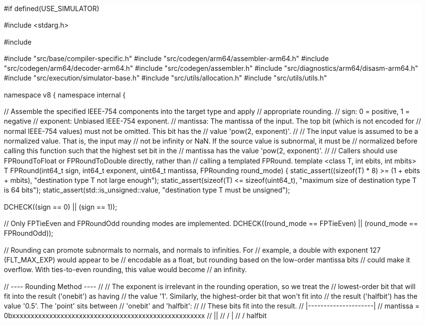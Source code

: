 #if defined(USE_SIMULATOR)

#include <stdarg.h>

#include <vector>

#include "src/base/compiler-specific.h"
#include "src/codegen/arm64/assembler-arm64.h"
#include "src/codegen/arm64/decoder-arm64.h"
#include "src/codegen/assembler.h"
#include "src/diagnostics/arm64/disasm-arm64.h"
#include "src/execution/simulator-base.h"
#include "src/utils/allocation.h"
#include "src/utils/utils.h"

namespace v8 {
namespace internal {

// Assemble the specified IEEE-754 components into the target type and apply
// appropriate rounding.
//  sign:     0 = positive, 1 = negative
//  exponent: Unbiased IEEE-754 exponent.
//  mantissa: The mantissa of the input. The top bit (which is not encoded for
//            normal IEEE-754 values) must not be omitted. This bit has the
//            value 'pow(2, exponent)'.
//
// The input value is assumed to be a normalized value. That is, the input may
// not be infinity or NaN. If the source value is subnormal, it must be
// normalized before calling this function such that the highest set bit in the
// mantissa has the value 'pow(2, exponent)'.
//
// Callers should use FPRoundToFloat or FPRoundToDouble directly, rather than
// calling a templated FPRound.
template <class T, int ebits, int mbits>
T FPRound(int64_t sign, int64_t exponent, uint64_t mantissa,
          FPRounding round_mode) {
  static_assert((sizeof(T) * 8) >= (1 + ebits + mbits),
                "destination type T not large enough");
  static_assert(sizeof(T) <= sizeof(uint64_t),
                "maximum size of destination type T is 64 bits");
  static_assert(std::is_unsigned<T>::value,
                "destination type T must be unsigned");

  DCHECK((sign == 0) || (sign == 1));

  // Only FPTieEven and FPRoundOdd rounding modes are implemented.
  DCHECK((round_mode == FPTieEven) || (round_mode == FPRoundOdd));

  // Rounding can promote subnormals to normals, and normals to infinities. For
  // example, a double with exponent 127 (FLT_MAX_EXP) would appear to be
  // encodable as a float, but rounding based on the low-order mantissa bits
  // could make it overflow. With ties-to-even rounding, this value would become
  // an infinity.

  // ---- Rounding Method ----
  //
  // The exponent is irrelevant in the rounding operation, so we treat the
  // lowest-order bit that will fit into the result ('onebit') as having
  // the value '1'. Similarly, the highest-order bit that won't fit into
  // the result ('halfbit') has the value '0.5'. The 'point' sits between
  // 'onebit' and 'halfbit':
  //
  //            These bits fit into the result.
  //               |---------------------|
  //  mantissa = 0bxxxxxxxxxxxxxxxxxxxxxxxxxxxxxxxxxxxxxxxxxxxxxxxxxxxx
  //                                     ||
  //                                    / |
  //                                   /  halfbit